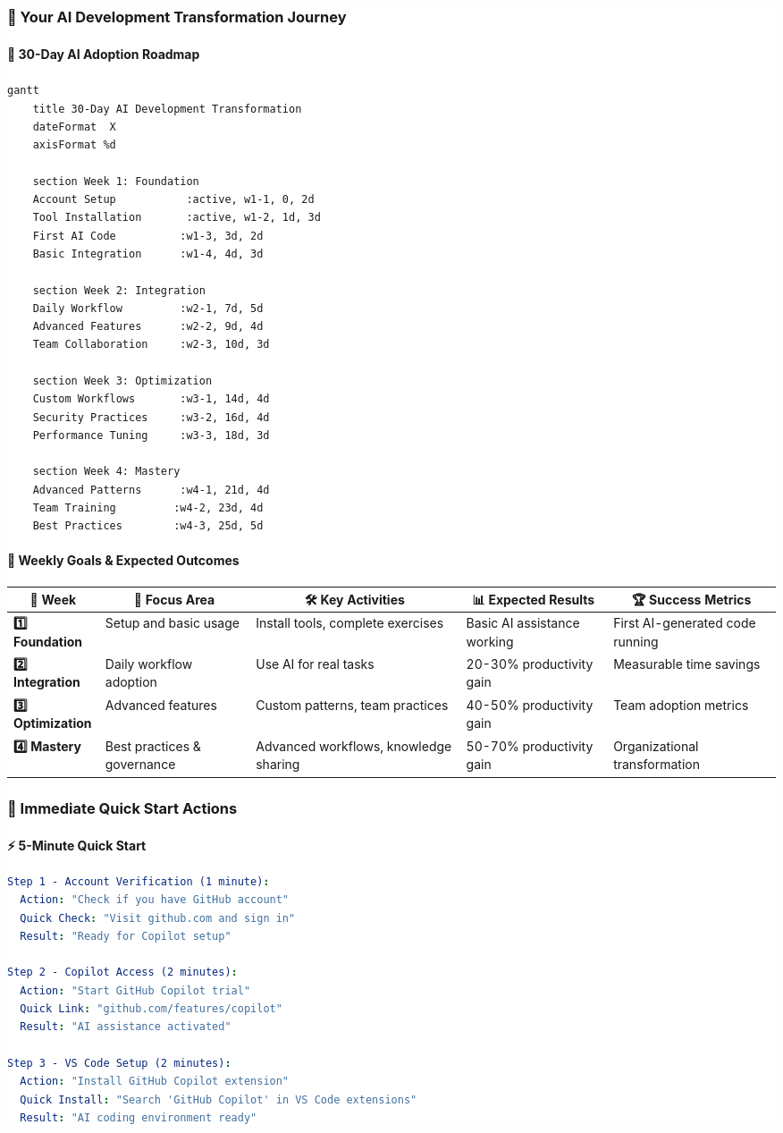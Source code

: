 ### 🎯 Your AI Development Transformation Journey

#### 📅 **30-Day AI Adoption Roadmap**

```mermaid
gantt
    title 30-Day AI Development Transformation
    dateFormat  X
    axisFormat %d
    
    section Week 1: Foundation
    Account Setup           :active, w1-1, 0, 2d
    Tool Installation       :active, w1-2, 1d, 3d
    First AI Code          :w1-3, 3d, 2d
    Basic Integration      :w1-4, 4d, 3d
    
    section Week 2: Integration
    Daily Workflow         :w2-1, 7d, 5d
    Advanced Features      :w2-2, 9d, 4d
    Team Collaboration     :w2-3, 10d, 3d
    
    section Week 3: Optimization
    Custom Workflows       :w3-1, 14d, 4d
    Security Practices     :w3-2, 16d, 4d
    Performance Tuning     :w3-3, 18d, 3d
    
    section Week 4: Mastery
    Advanced Patterns      :w4-1, 21d, 4d
    Team Training         :w4-2, 23d, 4d
    Best Practices        :w4-3, 25d, 5d
```

#### 🎯 **Weekly Goals & Expected Outcomes**

| 📅 Week | 🎯 Focus Area | 🛠️ Key Activities | 📊 Expected Results | 🏆 Success Metrics |
|---------|---------------|-------------------|--------------------|--------------------|
| **1️⃣ Foundation** | Setup and basic usage | Install tools, complete exercises | Basic AI assistance working | First AI-generated code running |
| **2️⃣ Integration** | Daily workflow adoption | Use AI for real tasks | 20-30% productivity gain | Measurable time savings |
| **3️⃣ Optimization** | Advanced features | Custom patterns, team practices | 40-50% productivity gain | Team adoption metrics |
| **4️⃣ Mastery** | Best practices & governance | Advanced workflows, knowledge sharing | 50-70% productivity gain | Organizational transformation |

### 🚀 Immediate Quick Start Actions

#### ⚡ **5-Minute Quick Start**

```yaml
Step 1 - Account Verification (1 minute):
  Action: "Check if you have GitHub account"
  Quick Check: "Visit github.com and sign in"
  Result: "Ready for Copilot setup"

Step 2 - Copilot Access (2 minutes):
  Action: "Start GitHub Copilot trial"
  Quick Link: "github.com/features/copilot"
  Result: "AI assistance activated"

Step 3 - VS Code Setup (2 minutes):
  Action: "Install GitHub Copilot extension"
  Quick Install: "Search 'GitHub Copilot' in VS Code extensions"
  Result: "AI coding environment ready"
```
